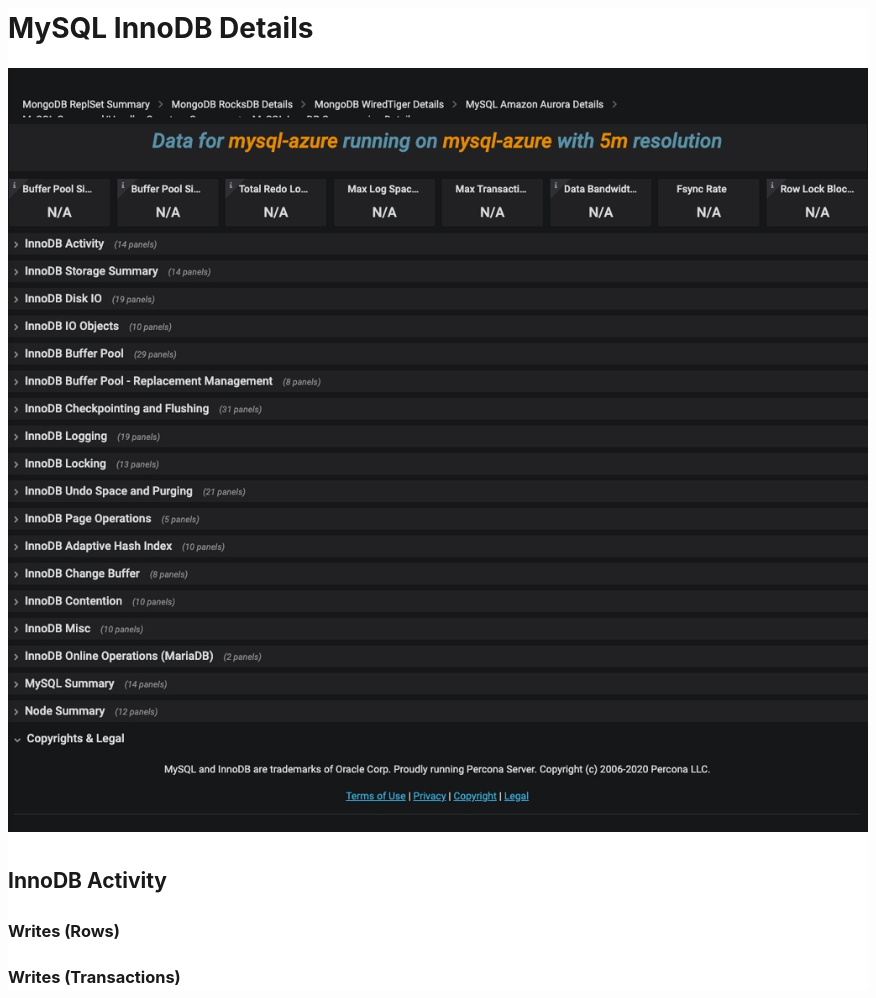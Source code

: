 # MySQL InnoDB Details

![image](../../_images/PMM_MySQL_InnoDB_Details_full.jpg)

## InnoDB Activity

### Writes (Rows)



### Writes (Transactions)
